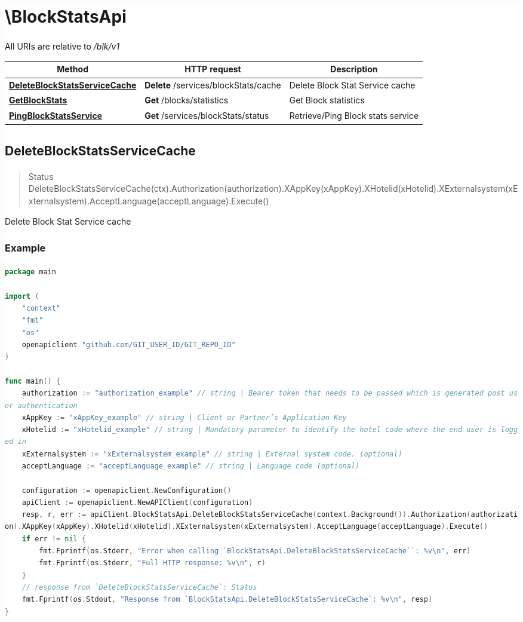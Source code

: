 # \BlockStatsApi

All URIs are relative to */blk/v1*

Method | HTTP request | Description
------------- | ------------- | -------------
[**DeleteBlockStatsServiceCache**](BlockStatsApi.md#DeleteBlockStatsServiceCache) | **Delete** /services/blockStats/cache | Delete Block Stat Service cache
[**GetBlockStats**](BlockStatsApi.md#GetBlockStats) | **Get** /blocks/statistics | Get Block statistics
[**PingBlockStatsService**](BlockStatsApi.md#PingBlockStatsService) | **Get** /services/blockStats/status | Retrieve/Ping  Block stats service



## DeleteBlockStatsServiceCache

> Status DeleteBlockStatsServiceCache(ctx).Authorization(authorization).XAppKey(xAppKey).XHotelid(xHotelid).XExternalsystem(xExternalsystem).AcceptLanguage(acceptLanguage).Execute()

Delete Block Stat Service cache



### Example

```go
package main

import (
    "context"
    "fmt"
    "os"
    openapiclient "github.com/GIT_USER_ID/GIT_REPO_ID"
)

func main() {
    authorization := "authorization_example" // string | Bearer token that needs to be passed which is generated post user authentication
    xAppKey := "xAppKey_example" // string | Client or Partner’s Application Key
    xHotelid := "xHotelid_example" // string | Mandatory parameter to identify the hotel code where the end user is logged in
    xExternalsystem := "xExternalsystem_example" // string | External system code. (optional)
    acceptLanguage := "acceptLanguage_example" // string | Language code (optional)

    configuration := openapiclient.NewConfiguration()
    apiClient := openapiclient.NewAPIClient(configuration)
    resp, r, err := apiClient.BlockStatsApi.DeleteBlockStatsServiceCache(context.Background()).Authorization(authorization).XAppKey(xAppKey).XHotelid(xHotelid).XExternalsystem(xExternalsystem).AcceptLanguage(acceptLanguage).Execute()
    if err != nil {
        fmt.Fprintf(os.Stderr, "Error when calling `BlockStatsApi.DeleteBlockStatsServiceCache``: %v\n", err)
        fmt.Fprintf(os.Stderr, "Full HTTP response: %v\n", r)
    }
    // response from `DeleteBlockStatsServiceCache`: Status
    fmt.Fprintf(os.Stdout, "Response from `BlockStatsApi.DeleteBlockStatsServiceCache`: %v\n", resp)
}
```

